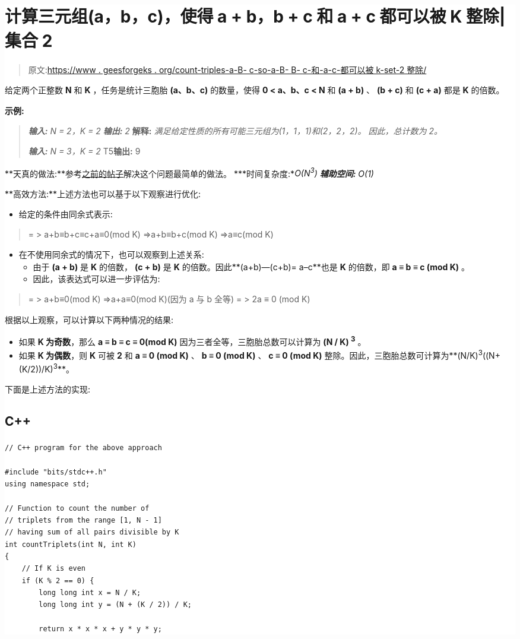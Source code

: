 # 计算三元组(a，b，c)，使得 a + b，b + c 和 a + c 都可以被 K 整除|集合 2

> 原文:[https://www . geesforgeks . org/count-triples-a-B- c-so-a-B- B- c-和-a-c-都可以被 k-set-2 整除/](https://www.geeksforgeeks.org/count-triplets-a-b-c-such-that-a-b-b-c-and-a-c-are-all-divisible-by-k-set-2/)

给定两个正整数 **N** 和 **K** ，任务是统计三胞胎 **(a、b、c)** 的数量，使得 **0 < a、b、c < N** 和 **(a + b)** 、 **(b + c)** 和 **(c + a)** 都是 **K** 的倍数。

**示例:**

> ***输入:** N = 2，K = 2*
> ***输出:** 2*
> **解释:** *满足给定性质的所有可能三元组为(1，1，1)和(2，2，2)。*
> *因此，总计数为 2。*
> 
> ***输入:** N = 3，K = 2*
> T5**输出:** 9

**天真的做法:**参考[之前的帖子](https://www.geeksforgeeks.org/triplet-pair-a-b-c-such-that-ab-bc-and-ac-are-all-divisible-by-k/)解决这个问题最简单的做法。
***时间复杂度:**O(N<sup>3</sup>)*
***辅助空间:** O(1)*

**高效方法:**上述方法也可以基于以下观察进行优化:

*   给定的条件由同余式表示:

> = > a+b≡b+c≡c+a≡0(mod K)
> =>a+b≡b+c(mod K)
> =>a≡c(mod K)

*   在不使用同余式的情况下，也可以观察到上述关系:
    *   由于 **(a + b)** 是 **K** 的倍数， **(c + b)** 是 **K** 的倍数。因此**(a+b)—(c+b)= a–c**也是 **K** 的倍数，即 **a ≡ b ≡ c (mod K)** 。
    *   因此，该表达式可以进一步评估为:

> = > a+b≡0(mod K)
> =>a+a≡0(mod K)(因为 a 与 b 全等)
> = > 2a ≡ 0 (mod K)

根据以上观察，可以计算以下两种情况的结果:

*   如果 **K 为奇数**，那么 **a ≡ b ≡ c ≡ 0(mod K)** 因为三者全等，三胞胎总数可以计算为 **(N / K) <sup>3</sup>** 。
*   如果 **K 为偶数**，则 **K** 可被 **2** 和 **a ≡ 0 (mod K)** 、 **b ≡ 0 (mod K)** 、 **c ≡ 0 (mod K)** 整除。因此，三胞胎总数可计算为**(N/K)<sup>3</sup>((N+(K/2))/K)<sup>3</sup>**。

下面是上述方法的实现:

## C++

```
// C++ program for the above approach

#include "bits/stdc++.h"
using namespace std;

// Function to count the number of
// triplets from the range [1, N - 1]
// having sum of all pairs divisible by K
int countTriplets(int N, int K)
{
    // If K is even
    if (K % 2 == 0) {
        long long int x = N / K;
        long long int y = (N + (K / 2)) / K;

        return x * x * x + y * y * y;
```
